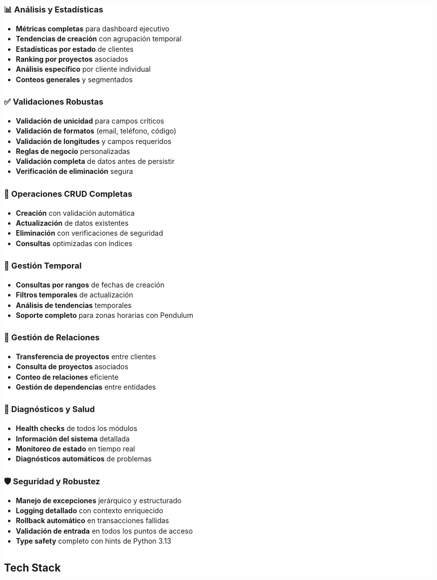 ### 📊 Análisis y Estadísticas
- **Métricas completas** para dashboard ejecutivo
- **Tendencias de creación** con agrupación temporal
- **Estadísticas por estado** de clientes
- **Ranking por proyectos** asociados
- **Análisis específico** por cliente individual
- **Conteos generales** y segmentados

### ✅ Validaciones Robustas
- **Validación de unicidad** para campos críticos
- **Validación de formatos** (email, teléfono, código)
- **Validación de longitudes** y campos requeridos
- **Reglas de negocio** personalizadas
- **Validación completa** de datos antes de persistir
- **Verificación de eliminación** segura

### 🔄 Operaciones CRUD Completas
- **Creación** con validación automática
- **Actualización** de datos existentes
- **Eliminación** con verificaciones de seguridad
- **Consultas** optimizadas con índices

### 📅 Gestión Temporal
- **Consultas por rangos** de fechas de creación
- **Filtros temporales** de actualización
- **Análisis de tendencias** temporales
- **Soporte completo** para zonas horarias con Pendulum

### 🔗 Gestión de Relaciones
- **Transferencia de proyectos** entre clientes
- **Consulta de proyectos** asociados
- **Conteo de relaciones** eficiente
- **Gestión de dependencias** entre entidades

### 🏥 Diagnósticos y Salud
- **Health checks** de todos los módulos
- **Información del sistema** detallada
- **Monitoreo de estado** en tiempo real
- **Diagnósticos automáticos** de problemas

### 🛡️ Seguridad y Robustez
- **Manejo de excepciones** jerárquico y estructurado
- **Logging detallado** con contexto enriquecido
- **Rollback automático** en transacciones fallidas
- **Validación de entrada** en todos los puntos de acceso
- **Type safety** completo con hints de Python 3.13

## Tech Stack

